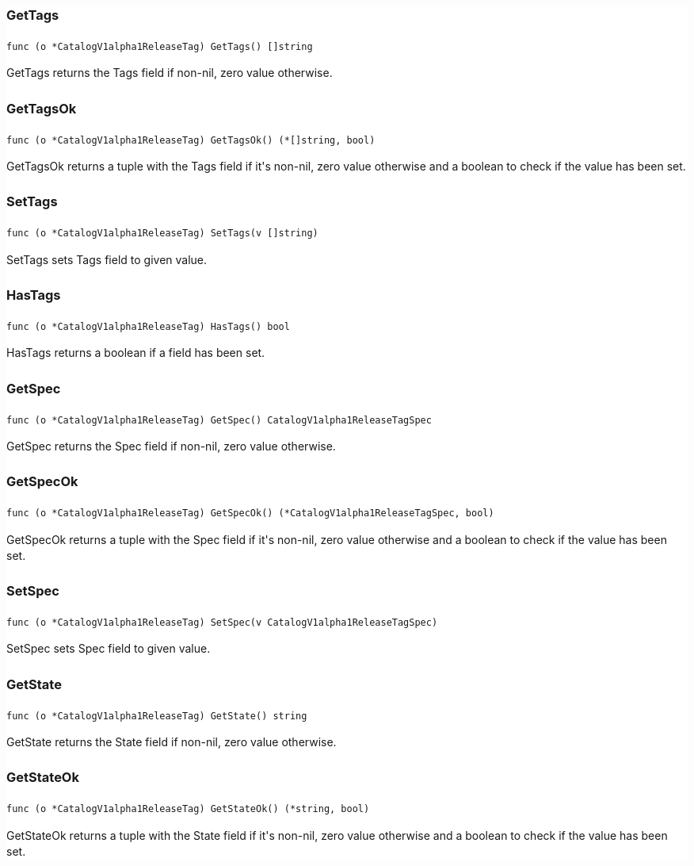 ### GetTags

`func (o *CatalogV1alpha1ReleaseTag) GetTags() []string`

GetTags returns the Tags field if non-nil, zero value otherwise.

### GetTagsOk

`func (o *CatalogV1alpha1ReleaseTag) GetTagsOk() (*[]string, bool)`

GetTagsOk returns a tuple with the Tags field if it's non-nil, zero value otherwise
and a boolean to check if the value has been set.

### SetTags

`func (o *CatalogV1alpha1ReleaseTag) SetTags(v []string)`

SetTags sets Tags field to given value.

### HasTags

`func (o *CatalogV1alpha1ReleaseTag) HasTags() bool`

HasTags returns a boolean if a field has been set.

### GetSpec

`func (o *CatalogV1alpha1ReleaseTag) GetSpec() CatalogV1alpha1ReleaseTagSpec`

GetSpec returns the Spec field if non-nil, zero value otherwise.

### GetSpecOk

`func (o *CatalogV1alpha1ReleaseTag) GetSpecOk() (*CatalogV1alpha1ReleaseTagSpec, bool)`

GetSpecOk returns a tuple with the Spec field if it's non-nil, zero value otherwise
and a boolean to check if the value has been set.

### SetSpec

`func (o *CatalogV1alpha1ReleaseTag) SetSpec(v CatalogV1alpha1ReleaseTagSpec)`

SetSpec sets Spec field to given value.


### GetState

`func (o *CatalogV1alpha1ReleaseTag) GetState() string`

GetState returns the State field if non-nil, zero value otherwise.

### GetStateOk

`func (o *CatalogV1alpha1ReleaseTag) GetStateOk() (*string, bool)`

GetStateOk returns a tuple with the State field if it's non-nil, zero value otherwise
and a boolean to check if the value has been set.
